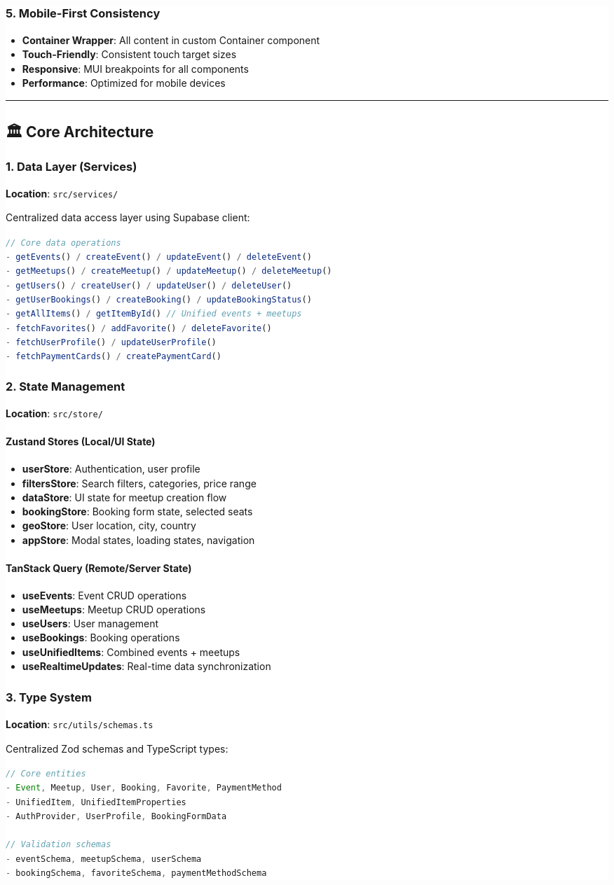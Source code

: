 ### 5. **Mobile-First Consistency**
- **Container Wrapper**: All content in custom Container component
- **Touch-Friendly**: Consistent touch target sizes
- **Responsive**: MUI breakpoints for all components
- **Performance**: Optimized for mobile devices

---

## 🏛️ Core Architecture

### 1. Data Layer (Services)
**Location**: `src/services/`

Centralized data access layer using Supabase client:

```typescript
// Core data operations
- getEvents() / createEvent() / updateEvent() / deleteEvent()
- getMeetups() / createMeetup() / updateMeetup() / deleteMeetup()
- getUsers() / createUser() / updateUser() / deleteUser()
- getUserBookings() / createBooking() / updateBookingStatus()
- getAllItems() / getItemById() // Unified events + meetups
- fetchFavorites() / addFavorite() / deleteFavorite()
- fetchUserProfile() / updateUserProfile()
- fetchPaymentCards() / createPaymentCard()
```

### 2. State Management
**Location**: `src/store/`

#### Zustand Stores (Local/UI State)
- **userStore**: Authentication, user profile
- **filtersStore**: Search filters, categories, price range
- **dataStore**: UI state for meetup creation flow
- **bookingStore**: Booking form state, selected seats
- **geoStore**: User location, city, country
- **appStore**: Modal states, loading states, navigation

#### TanStack Query (Remote/Server State)
- **useEvents**: Event CRUD operations
- **useMeetups**: Meetup CRUD operations
- **useUsers**: User management
- **useBookings**: Booking operations
- **useUnifiedItems**: Combined events + meetups
- **useRealtimeUpdates**: Real-time data synchronization

### 3. Type System
**Location**: `src/utils/schemas.ts`

Centralized Zod schemas and TypeScript types:

```typescript
// Core entities
- Event, Meetup, User, Booking, Favorite, PaymentMethod
- UnifiedItem, UnifiedItemProperties
- AuthProvider, UserProfile, BookingFormData

// Validation schemas
- eventSchema, meetupSchema, userSchema
- bookingSchema, favoriteSchema, paymentMethodSchema
```
